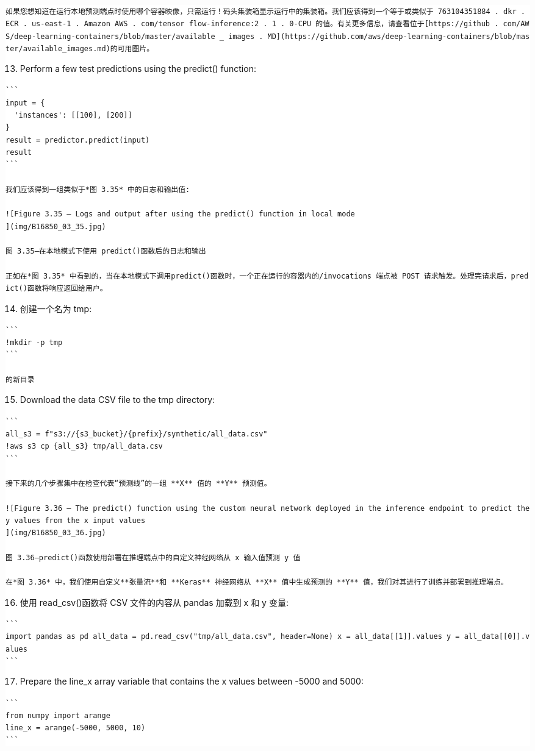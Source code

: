     如果您想知道在运行本地预测端点时使用哪个容器映像，只需运行！码头集装箱显示运行中的集装箱。我们应该得到一个等于或类似于 763104351884 . dkr . ECR . us-east-1 . Amazon AWS . com/tensor flow-inference:2 . 1 . 0-CPU 的值。有关更多信息，请查看位于[https://github . com/AWS/deep-learning-containers/blob/master/available _ images . MD](https://github.com/aws/deep-learning-containers/blob/master/available_images.md)的可用图片。

13.  Perform a few test predictions using the predict() function:

    ```
    input = {
      'instances': [[100], [200]]
    }
    result = predictor.predict(input)
    result
    ```

    我们应该得到一组类似于*图 3.35* 中的日志和输出值:

    ![Figure 3.35 – Logs and output after using the predict() function in local mode
    ](img/B16850_03_35.jpg)

    图 3.35–在本地模式下使用 predict()函数后的日志和输出

    正如在*图 3.35* 中看到的，当在本地模式下调用predict()函数时，一个正在运行的容器内的/invocations 端点被 POST 请求触发。处理完请求后，predict()函数将响应返回给用户。

14.  创建一个名为 tmp:

    ```
    !mkdir -p tmp
    ```

    的新目录
15.  Download the data CSV file to the tmp directory:

    ```
    all_s3 = f"s3://{s3_bucket}/{prefix}/synthetic/all_data.csv" 
    !aws s3 cp {all_s3} tmp/all_data.csv
    ```

    接下来的几个步骤集中在检查代表“预测线”的一组 **X** 值的 **Y** 预测值。

    ![Figure 3.36 – The predict() function using the custom neural network deployed in the inference endpoint to predict the y values from the x input values
    ](img/B16850_03_36.jpg)

    图 3.36–predict()函数使用部署在推理端点中的自定义神经网络从 x 输入值预测 y 值

    在*图 3.36* 中，我们使用自定义**张量流**和 **Keras** 神经网络从 **X** 值中生成预测的 **Y** 值，我们对其进行了训练并部署到推理端点。

16.  使用 read_csv()函数将 CSV 文件的内容从 pandas 加载到 x 和 y 变量:

    ```
    import pandas as pd all_data = pd.read_csv("tmp/all_data.csv", header=None) x = all_data[[1]].values y = all_data[[0]].values
    ```

17.  Prepare the line_x array variable that contains the x values between -5000 and 5000:

    ```
    from numpy import arange
    line_x = arange(-5000, 5000, 10)
    ```
